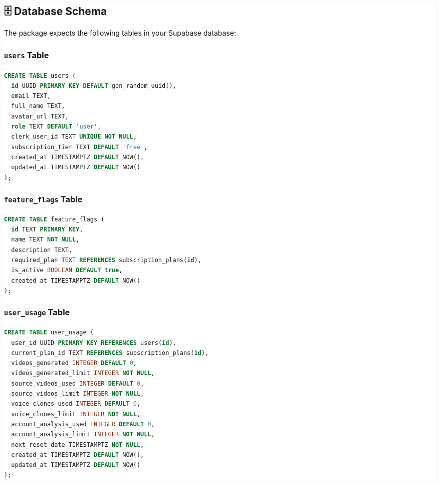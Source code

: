 ## 🗄️ Database Schema

The package expects the following tables in your Supabase database:

### `users` Table

```sql
CREATE TABLE users (
  id UUID PRIMARY KEY DEFAULT gen_random_uuid(),
  email TEXT,
  full_name TEXT,
  avatar_url TEXT,
  role TEXT DEFAULT 'user',
  clerk_user_id TEXT UNIQUE NOT NULL,
  subscription_tier TEXT DEFAULT 'free',
  created_at TIMESTAMPTZ DEFAULT NOW(),
  updated_at TIMESTAMPTZ DEFAULT NOW()
);
```

### `feature_flags` Table

```sql
CREATE TABLE feature_flags (
  id TEXT PRIMARY KEY,
  name TEXT NOT NULL,
  description TEXT,
  required_plan TEXT REFERENCES subscription_plans(id),
  is_active BOOLEAN DEFAULT true,
  created_at TIMESTAMPTZ DEFAULT NOW()
);
```

### `user_usage` Table

```sql
CREATE TABLE user_usage (
  user_id UUID PRIMARY KEY REFERENCES users(id),
  current_plan_id TEXT REFERENCES subscription_plans(id),
  videos_generated INTEGER DEFAULT 0,
  videos_generated_limit INTEGER NOT NULL,
  source_videos_used INTEGER DEFAULT 0,
  source_videos_limit INTEGER NOT NULL,
  voice_clones_used INTEGER DEFAULT 0,
  voice_clones_limit INTEGER NOT NULL,
  account_analysis_used INTEGER DEFAULT 0,
  account_analysis_limit INTEGER NOT NULL,
  next_reset_date TIMESTAMPTZ NOT NULL,
  created_at TIMESTAMPTZ DEFAULT NOW(),
  updated_at TIMESTAMPTZ DEFAULT NOW()
);
```
